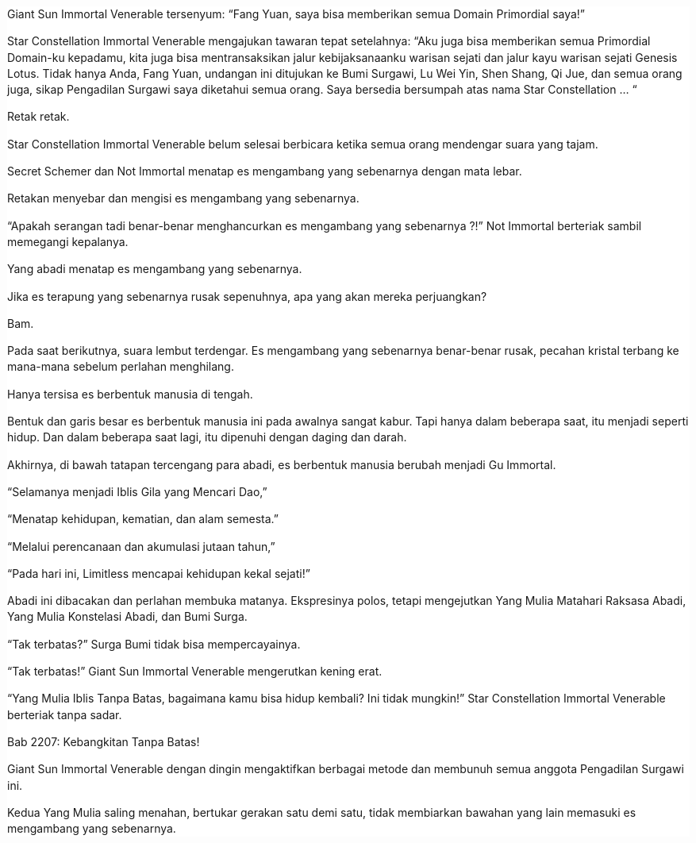 Giant Sun Immortal Venerable tersenyum: “Fang Yuan, saya bisa memberikan semua Domain Primordial saya!”

Star Constellation Immortal Venerable mengajukan tawaran tepat setelahnya: “Aku juga bisa memberikan semua Primordial Domain-ku kepadamu, kita juga bisa mentransaksikan jalur kebijaksanaanku warisan sejati dan jalur kayu warisan sejati Genesis Lotus. Tidak hanya Anda, Fang Yuan, undangan ini ditujukan ke Bumi Surgawi, Lu Wei Yin, Shen Shang, Qi Jue, dan semua orang juga, sikap Pengadilan Surgawi saya diketahui semua orang. Saya bersedia bersumpah atas nama Star Constellation … “

Retak retak.

Star Constellation Immortal Venerable belum selesai berbicara ketika semua orang mendengar suara yang tajam.

Secret Schemer dan Not Immortal menatap es mengambang yang sebenarnya dengan mata lebar.

Retakan menyebar dan mengisi es mengambang yang sebenarnya.

“Apakah serangan tadi benar-benar menghancurkan es mengambang yang sebenarnya ?!” Not Immortal berteriak sambil memegangi kepalanya.

Yang abadi menatap es mengambang yang sebenarnya.

Jika es terapung yang sebenarnya rusak sepenuhnya, apa yang akan mereka perjuangkan?

Bam.

Pada saat berikutnya, suara lembut terdengar. Es mengambang yang sebenarnya benar-benar rusak, pecahan kristal terbang ke mana-mana sebelum perlahan menghilang.

Hanya tersisa es berbentuk manusia di tengah.

Bentuk dan garis besar es berbentuk manusia ini pada awalnya sangat kabur. Tapi hanya dalam beberapa saat, itu menjadi seperti hidup. Dan dalam beberapa saat lagi, itu dipenuhi dengan daging dan darah.

Akhirnya, di bawah tatapan tercengang para abadi, es berbentuk manusia berubah menjadi Gu Immortal.

“Selamanya menjadi Iblis Gila yang Mencari Dao,”

“Menatap kehidupan, kematian, dan alam semesta.”

“Melalui perencanaan dan akumulasi jutaan tahun,”

“Pada hari ini, Limitless mencapai kehidupan kekal sejati!”

Abadi ini dibacakan dan perlahan membuka matanya. Ekspresinya polos, tetapi mengejutkan Yang Mulia Matahari Raksasa Abadi, Yang Mulia Konstelasi Abadi, dan Bumi Surga.

“Tak terbatas?” Surga Bumi tidak bisa mempercayainya.

“Tak terbatas!” Giant Sun Immortal Venerable mengerutkan kening erat.

“Yang Mulia Iblis Tanpa Batas, bagaimana kamu bisa hidup kembali? Ini tidak mungkin!” Star Constellation Immortal Venerable berteriak tanpa sadar.

Bab 2207: Kebangkitan Tanpa Batas!

Giant Sun Immortal Venerable dengan dingin mengaktifkan berbagai metode dan membunuh semua anggota Pengadilan Surgawi ini.

Kedua Yang Mulia saling menahan, bertukar gerakan satu demi satu, tidak membiarkan bawahan yang lain memasuki es mengambang yang sebenarnya.
